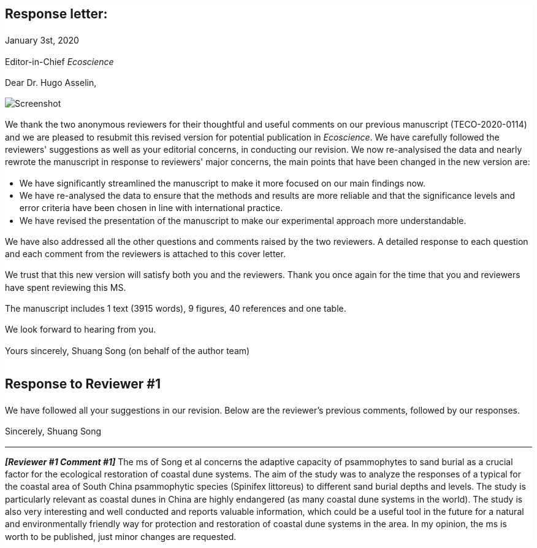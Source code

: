 ## Response letter:

January 3st, 2020

Editor-in-Chief
*Ecoscience*

Dear Dr. Hugo Asselin,

![Screenshot](https://gitee.com/SongshGeo/PicGo_picbed/raw/master/img/%E5%BE%AE%E4%BF%A1%E5%9B%BE%E7%89%87_20210103104911.png)

We thank the two anonymous reviewers for their thoughtful and useful comments on our previous manuscript (TECO-2020-0114) and we are pleased to resubmit this revised version for potential publication in *Ecoscience*. We have carefully followed the reviewers' suggestions as well as your editorial concerns, in conducting our revision. We now re-analysised the data and nearly rewrote the manuscript in response to reviewers' major concerns, the main points that have been changed in the new version are:

- We have significantly streamlined the manuscript to make it more focused on our main findings now.
- We have re-analysed the data to ensure that the methods and results are more reliable and that the significance levels and error criteria have been chosen in line with international practice.
- We have revised the presentation of the manuscript to make our experimental approach more understandable.

We have also addressed all the other questions and comments raised by the two reviewers. A detailed response to each question and each comment from the reviewers is attached to this cover letter. 

We trust that this new version will satisfy both you and the reviewers. Thank you once again for the time that you and reviewers have spent reviewing this MS.

The manuscript includes 1 text (3915 words), 9 figures, 40 references and one table.

We look forward to hearing from you.

Yours sincerely,
Shuang Song (on behalf of the author team)

## Response to Reviewer #1

We have followed all your suggestions in our revision. Below are the reviewer’s previous comments, followed by our responses.

Sincerely,
Shuang Song

---

***[Reviewer #1 Comment #1]*** The ms of Song et al concerns the adaptive capacity of psammophytes to sand burial as a crucial factor for the ecological restoration of coastal dune systems. The aim of the study was to analyze the responses of a typical for the coastal area of South China psammophytic species (Spinifex littoreus) to different sand burial depths and levels. The study is particularly relevant as coastal dunes in China are highly endangered (as many coastal dune systems in the world). The study is also very interesting and well conducted and reports valuable information, which could be a useful tool in the future for a natural and environmentally friendly way for protection and restoration of coastal dune systems in the area. In my opinion, the ms is worth to be published, just minor changes are requested.
